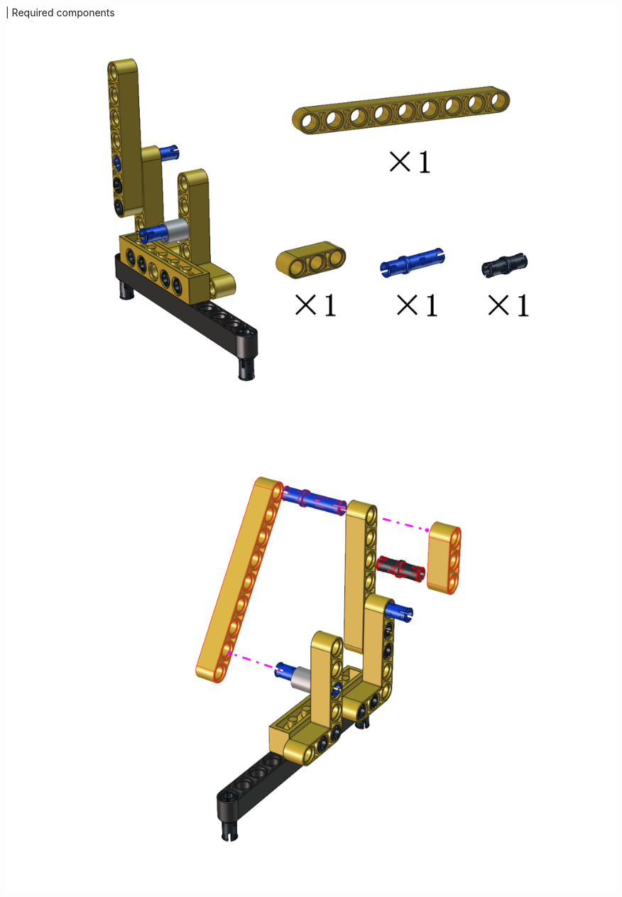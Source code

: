 | Required components <br>![ 3_9.png 3_9](media/1678f2dcaaed186ba12fbcbc9a6d34c2.png)   <br>   ![ 3_10.png 3_10](media/8b54d0c59f13bbbc54fafefec90bbb24.png)   <br>